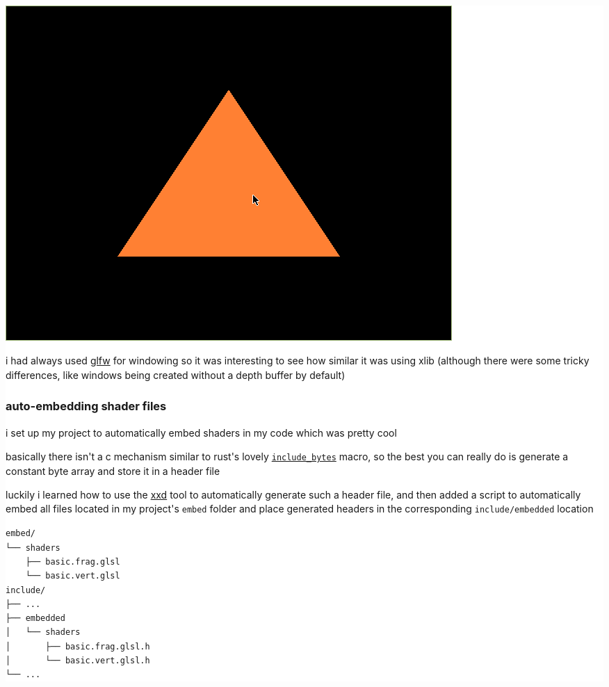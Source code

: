![first triangle](./first_triangle.png)

i had always used [glfw](https://www.glfw.org/) for windowing so it was interesting to see how similar it was using xlib (although there were some tricky differences, like windows being created without a depth buffer by default)

### auto-embedding shader files

i set up my project to automatically embed shaders in my code which was pretty cool

basically there isn't a c mechanism similar to rust's lovely [`include_bytes`](https://doc.rust-lang.org/std/macro.include_bytes.html) macro, so the best you can really do is generate a constant byte array and store it in a header file

luckily i learned how to use the [xxd](https://linux.die.net/man/1/xxd) tool to automatically generate such a header file, and then added a script to automatically embed all files located in my project's `embed` folder and place generated headers in the corresponding `include/embedded` location

```
embed/
└── shaders
    ├── basic.frag.glsl
    └── basic.vert.glsl
include/
├── ...
├── embedded
│   └── shaders
│       ├── basic.frag.glsl.h
│       └── basic.vert.glsl.h
└── ...
```
